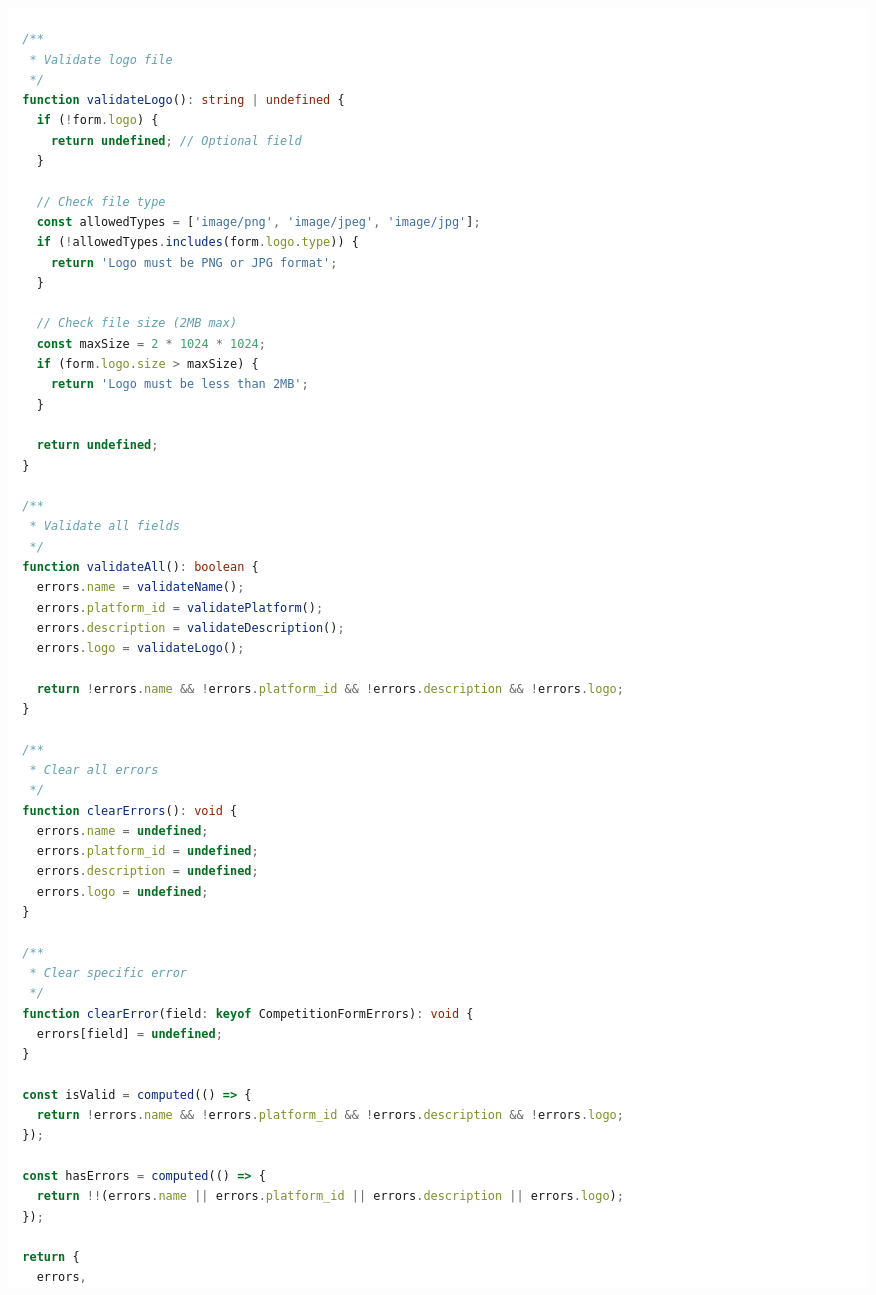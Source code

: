 ```typescript

  /**
   * Validate logo file
   */
  function validateLogo(): string | undefined {
    if (!form.logo) {
      return undefined; // Optional field
    }

    // Check file type
    const allowedTypes = ['image/png', 'image/jpeg', 'image/jpg'];
    if (!allowedTypes.includes(form.logo.type)) {
      return 'Logo must be PNG or JPG format';
    }

    // Check file size (2MB max)
    const maxSize = 2 * 1024 * 1024;
    if (form.logo.size > maxSize) {
      return 'Logo must be less than 2MB';
    }

    return undefined;
  }

  /**
   * Validate all fields
   */
  function validateAll(): boolean {
    errors.name = validateName();
    errors.platform_id = validatePlatform();
    errors.description = validateDescription();
    errors.logo = validateLogo();

    return !errors.name && !errors.platform_id && !errors.description && !errors.logo;
  }

  /**
   * Clear all errors
   */
  function clearErrors(): void {
    errors.name = undefined;
    errors.platform_id = undefined;
    errors.description = undefined;
    errors.logo = undefined;
  }

  /**
   * Clear specific error
   */
  function clearError(field: keyof CompetitionFormErrors): void {
    errors[field] = undefined;
  }

  const isValid = computed(() => {
    return !errors.name && !errors.platform_id && !errors.description && !errors.logo;
  });

  const hasErrors = computed(() => {
    return !!(errors.name || errors.platform_id || errors.description || errors.logo);
  });

  return {
    errors,
```